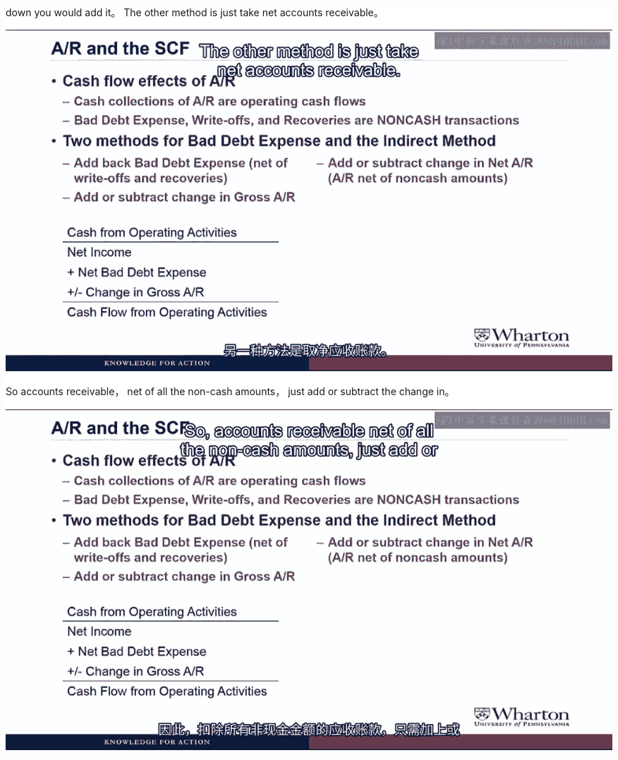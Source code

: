  down you would add it。 The other method is just take net accounts receivable。



![](img/c8579ea9473ecbf9c1421cd9b28c1699_147.png)

 So accounts receivable， net of all the non-cash amounts， just add or subtract the change in。



![](img/c8579ea9473ecbf9c1421cd9b28c1699_149.png)
